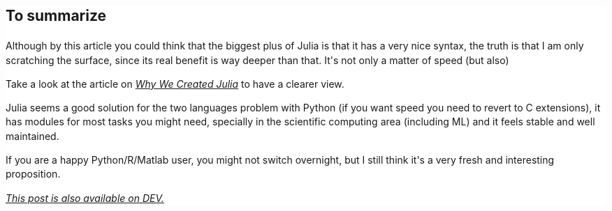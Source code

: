 
## To summarize

Although by this article you could think that the biggest plus of Julia is that it has a very nice syntax, the truth is that I am only scratching the surface, since its real benefit is way deeper than that. It's not only a matter of speed (but also)

Take a look at the article on [*Why We Created Julia*](https://julialang.org/blog/2012/02/why-we-created-julia/) to have a clearer view. 

Julia seems a good solution for the two languages problem with Python (if you want speed you need to revert to C extensions), it has modules for most tasks you might need, specially in the scientific computing area (including ML) and it feels stable and well maintained. 

If you are a happy Python/R/Matlab user, you might not switch overnight, but I still think it's a very fresh and interesting proposition. 



*[This post is also available on DEV.](https://dev.to/rubenwap/will-this-quick-julia-lesson-make-you-forget-about-python-for-your-data-needs-4d1c)*


<script>
const parent = document.getElementsByTagName('head')[0];
const script = document.createElement('script');
script.type = 'text/javascript';
script.src = 'https://cdnjs.cloudflare.com/ajax/libs/iframe-resizer/4.1.1/iframeResizer.min.js';
script.charset = 'utf-8';
script.onload = function() {
    window.iFrameResize({}, '.liquidTag');
};
parent.appendChild(script);
</script>    
